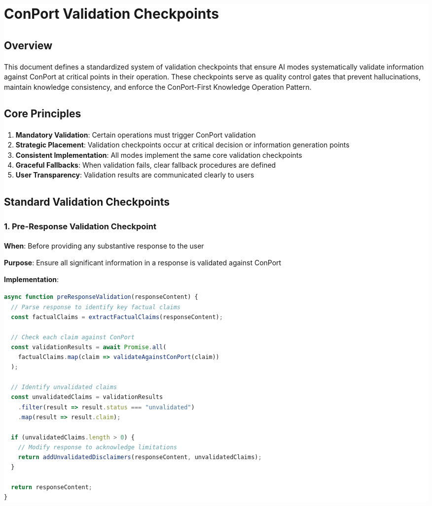 # ConPort Validation Checkpoints

## Overview

This document defines a standardized system of validation checkpoints that ensure AI modes systematically validate information against ConPort at critical points in their operation. These checkpoints serve as quality control gates that prevent hallucinations, maintain knowledge consistency, and enforce the ConPort-First Knowledge Operation Pattern.

## Core Principles

1. **Mandatory Validation**: Certain operations must trigger ConPort validation
2. **Strategic Placement**: Validation checkpoints occur at critical decision or information generation points
3. **Consistent Implementation**: All modes implement the same core validation checkpoints
4. **Graceful Fallbacks**: When validation fails, clear fallback procedures are defined
5. **User Transparency**: Validation results are communicated clearly to users

## Standard Validation Checkpoints

### 1. Pre-Response Validation Checkpoint

**When**: Before providing any substantive response to the user

**Purpose**: Ensure all significant information in a response is validated against ConPort

**Implementation**:
```javascript
async function preResponseValidation(responseContent) {
  // Parse response to identify key factual claims
  const factualClaims = extractFactualClaims(responseContent);
  
  // Check each claim against ConPort
  const validationResults = await Promise.all(
    factualClaims.map(claim => validateAgainstConPort(claim))
  );
  
  // Identify unvalidated claims
  const unvalidatedClaims = validationResults
    .filter(result => result.status === "unvalidated")
    .map(result => result.claim);
  
  if (unvalidatedClaims.length > 0) {
    // Modify response to acknowledge limitations
    return addUnvalidatedDisclaimers(responseContent, unvalidatedClaims);
  }
  
  return responseContent;
}
```
